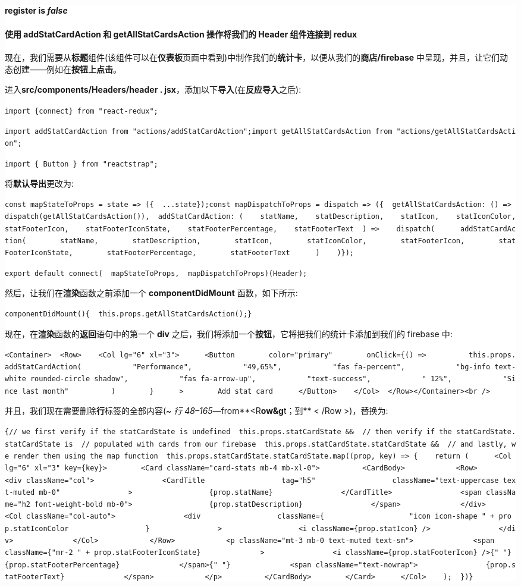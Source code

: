 **register is *false***

#### 使用 addStatCardAction 和 getAllStatCardsAction 操作将我们的 Header 组件连接到 redux

现在，我们需要从**标题**组件(该组件可以在**仪表板**页面中看到)中制作我们的**统计卡**，以便从我们的**商店/firebase** 中呈现，并且，让它们动态创建——例如在**按钮上点击**。

进入**src/components/Headers/header . jsx**，添加以下**导入**(在**反应导入**之后):

```
import {connect} from "react-redux";
```

```
import addStatCardAction from "actions/addStatCardAction";import getAllStatCardsAction from "actions/getAllStatCardsAction";
```

```
import { Button } from "reactstrap";
```

将**默认导出**更改为:

```
const mapStateToProps = state => ({  ...state});const mapDispatchToProps = dispatch => ({  getAllStatCardsAction: () => dispatch(getAllStatCardsAction()),  addStatCardAction: (    statName,    statDescription,    statIcon,    statIconColor,    statFooterIcon,    statFooterIconState,    statFooterPercentage,    statFooterText  ) =>    dispatch(      addStatCardAction(        statName,        statDescription,        statIcon,        statIconColor,        statFooterIcon,        statFooterIconState,        statFooterPercentage,        statFooterText      )    )});
```

```
export default connect(  mapStateToProps,  mapDispatchToProps)(Header);
```

然后，让我们在**渲染**函数之前添加一个 **componentDidMount** 函数，如下所示:

```
componentDidMount(){  this.props.getAllStatCardsAction();}
```

现在，在**渲染**函数的**返回**语句中的第一个 **div** 之后，我们将添加一个**按钮**，它将把我们的统计卡添加到我们的 firebase 中:

```
<Container>  <Row>    <Col lg="6" xl="3">      <Button        color="primary"        onClick={() =>          this.props.addStatCardAction(            "Performance",            "49,65%",            "fas fa-percent",            "bg-info text-white rounded-circle shadow",            "fas fa-arrow-up",            "text-success",            " 12%",            "Since last month"          )        }      >        Add stat card      </Button>    </Col>  </Row></Container><br />
```

并且，我们现在需要删除**行**标签的全部内容(~ *行 48–165*—from**<R**ow&g**t；到** < /Row >)，替换为:

```
{// we first verify if the statCardState is undefined  this.props.statCardState &&  // then verify if the statCardState.statCardState is  // populated with cards from our firebase  this.props.statCardState.statCardState &&  // and lastly, we render them using the map function  this.props.statCardState.statCardState.map((prop, key) => {    return (      <Col lg="6" xl="3" key={key}>        <Card className="card-stats mb-4 mb-xl-0">          <CardBody>            <Row>              <div className="col">                <CardTitle                  tag="h5"                  className="text-uppercase text-muted mb-0"                >                  {prop.statName}                </CardTitle>                <span className="h2 font-weight-bold mb-0">                  {prop.statDescription}                </span>              </div>              <Col className="col-auto">                <div                  className={                    "icon icon-shape " + prop.statIconColor                  }                >                  <i className={prop.statIcon} />                </div>              </Col>            </Row>            <p className="mt-3 mb-0 text-muted text-sm">              <span                className={"mr-2 " + prop.statFooterIconState}              >                <i className={prop.statFooterIcon} />{" "}                {prop.statFooterPercentage}              </span>{" "}              <span className="text-nowrap">                {prop.statFooterText}              </span>            </p>          </CardBody>        </Card>      </Col>    );  })}
```